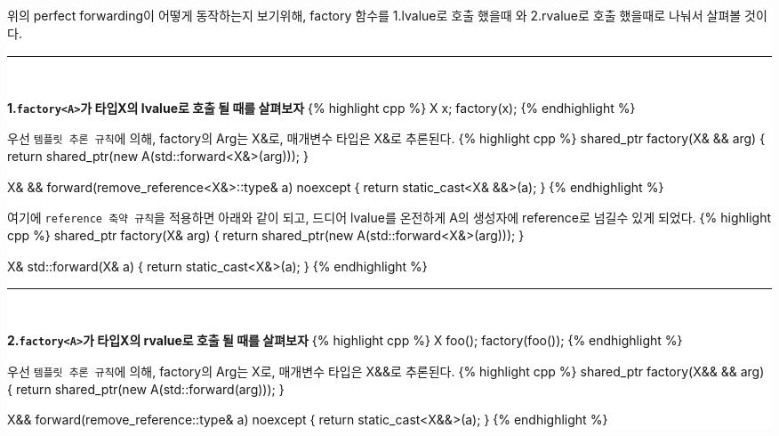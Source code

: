 위의 perfect forwarding이 어떻게 동작하는지 보기위해, factory 함수를 1.lvalue로 호출 했을때 와 2.rvalue로 호출 했을때로 나눠서 살펴볼 것이다. 

------------------------------------------------------------

<br>

**1.`factory<A>`가 타입X의 lvalue로 호출 될 때를 살펴보자**
{% highlight cpp %}
X x;
factory<A>(x);
{% endhighlight %} 

우선 `템플릿 추론 규칙`에 의해, factory의 Arg는 X&로, 매개변수 타입은 X&로 추론된다.
{% highlight cpp %}
shared_ptr<A> factory(X& && arg)
{ 
  return shared_ptr<A>(new A(std::forward<X&>(arg)));
} 

X& && forward(remove_reference<X&>::type& a) noexcept
{
  return static_cast<X& &&>(a);
} 
{% endhighlight %} 

여기에 `reference 축약 규칙`을 적용하면 아래와 같이 되고, 드디어 lvalue를 온전하게 A의 생성자에 reference로 넘길수 있게 되었다. 
{% highlight cpp %}
shared_ptr<A> factory(X& arg)
{ 
  return shared_ptr<A>(new A(std::forward<X&>(arg)));
} 

X& std::forward(X& a) 
{
  return static_cast<X&>(a);
} 
{% endhighlight %} 

------------------------------------------------------------

<br>

**2.`factory<A>`가 타입X의 rvalue로 호출 될 때를 살펴보자**
{% highlight cpp %}
X foo();
factory<A>(foo());
{% endhighlight %}

우선 `템플릿 추론 규칙`에 의해, factory의 Arg는 X로, 매개변수 타입은 X&&로 추론된다.
{% highlight cpp %}
shared_ptr<A> factory(X&& && arg)
{ 
  return shared_ptr<A>(new A(std::forward<X>(arg)));
} 

X&& forward(remove_reference<X>::type& a) noexcept
{
  return static_cast<X&&>(a);
} 
{% endhighlight %} 

